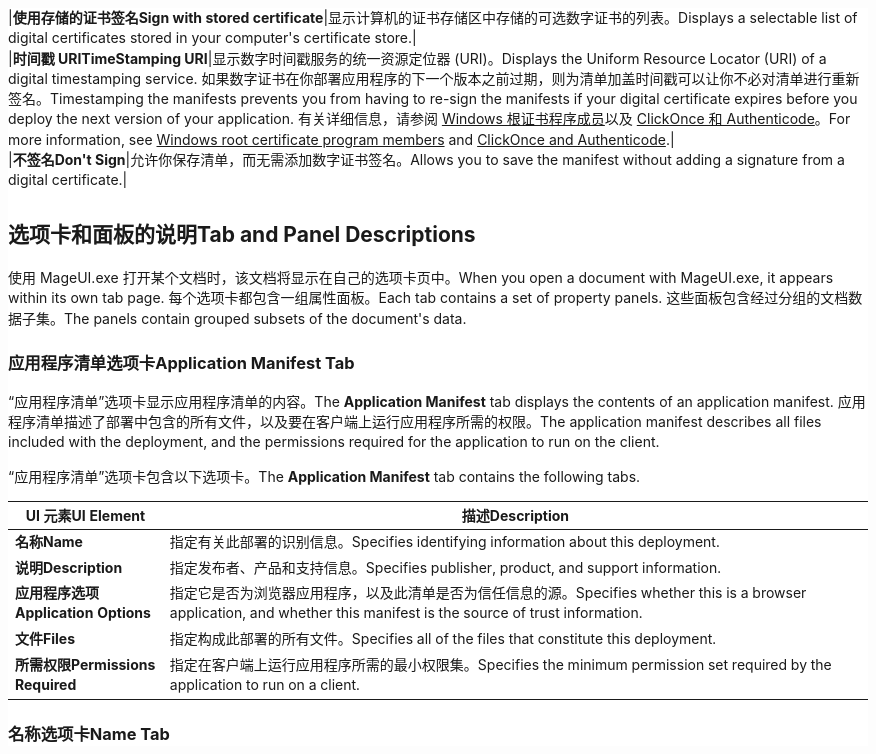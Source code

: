 |<span data-ttu-id="6a272-214">**使用存储的证书签名**</span><span class="sxs-lookup"><span data-stu-id="6a272-214">**Sign with stored certificate**</span></span>|<span data-ttu-id="6a272-215">显示计算机的证书存储区中存储的可选数字证书的列表。</span><span class="sxs-lookup"><span data-stu-id="6a272-215">Displays a selectable list of digital certificates stored in your computer's certificate store.</span></span>|  
|<span data-ttu-id="6a272-216">**时间戳 URI**</span><span class="sxs-lookup"><span data-stu-id="6a272-216">**TimeStamping URI**</span></span>|<span data-ttu-id="6a272-217">显示数字时间戳服务的统一资源定位器 (URI)。</span><span class="sxs-lookup"><span data-stu-id="6a272-217">Displays the Uniform Resource Locator (URI) of a digital timestamping service.</span></span> <span data-ttu-id="6a272-218">如果数字证书在你部署应用程序的下一个版本之前过期，则为清单加盖时间戳可以让你不必对清单进行重新签名。</span><span class="sxs-lookup"><span data-stu-id="6a272-218">Timestamping the manifests prevents you from having to re-sign the manifests if your digital certificate expires before you deploy the next version of your application.</span></span> <span data-ttu-id="6a272-219">有关详细信息，请参阅 [Windows 根证书程序成员](https://go.microsoft.com/fwlink/?LinkId=159000)以及 [ClickOnce 和 Authenticode](/visualstudio/deployment/clickonce-and-authenticode)。</span><span class="sxs-lookup"><span data-stu-id="6a272-219">For more information, see [Windows root certificate program members](https://go.microsoft.com/fwlink/?LinkId=159000) and [ClickOnce and Authenticode](/visualstudio/deployment/clickonce-and-authenticode).</span></span>|  
|<span data-ttu-id="6a272-220">**不签名**</span><span class="sxs-lookup"><span data-stu-id="6a272-220">**Don't Sign**</span></span>|<span data-ttu-id="6a272-221">允许你保存清单，而无需添加数字证书签名。</span><span class="sxs-lookup"><span data-stu-id="6a272-221">Allows you to save the manifest without adding a signature from a digital certificate.</span></span>|  
  
## <a name="tab-and-panel-descriptions"></a><span data-ttu-id="6a272-222">选项卡和面板的说明</span><span class="sxs-lookup"><span data-stu-id="6a272-222">Tab and Panel Descriptions</span></span>  
 <span data-ttu-id="6a272-223">使用 MageUI.exe 打开某个文档时，该文档将显示在自己的选项卡页中。</span><span class="sxs-lookup"><span data-stu-id="6a272-223">When you open a document with MageUI.exe, it appears within its own tab page.</span></span> <span data-ttu-id="6a272-224">每个选项卡都包含一组属性面板。</span><span class="sxs-lookup"><span data-stu-id="6a272-224">Each tab contains a set of property panels.</span></span> <span data-ttu-id="6a272-225">这些面板包含经过分组的文档数据子集。</span><span class="sxs-lookup"><span data-stu-id="6a272-225">The panels contain grouped subsets of the document's data.</span></span>  
  
### <a name="application-manifest-tab"></a><span data-ttu-id="6a272-226">应用程序清单选项卡</span><span class="sxs-lookup"><span data-stu-id="6a272-226">Application Manifest Tab</span></span>  
 <span data-ttu-id="6a272-227">“应用程序清单”选项卡显示应用程序清单的内容。</span><span class="sxs-lookup"><span data-stu-id="6a272-227">The **Application Manifest** tab displays the contents of an application manifest.</span></span> <span data-ttu-id="6a272-228">应用程序清单描述了部署中包含的所有文件，以及要在客户端上运行应用程序所需的权限。</span><span class="sxs-lookup"><span data-stu-id="6a272-228">The application manifest describes all files included with the deployment, and the permissions required for the application to run on the client.</span></span>  
  
 <span data-ttu-id="6a272-229">“应用程序清单”选项卡包含以下选项卡。</span><span class="sxs-lookup"><span data-stu-id="6a272-229">The **Application Manifest** tab contains the following tabs.</span></span>  
  
|<span data-ttu-id="6a272-230">UI 元素</span><span class="sxs-lookup"><span data-stu-id="6a272-230">UI Element</span></span>|<span data-ttu-id="6a272-231">描述</span><span class="sxs-lookup"><span data-stu-id="6a272-231">Description</span></span>|  
|----------------|-----------------|  
|<span data-ttu-id="6a272-232">**名称**</span><span class="sxs-lookup"><span data-stu-id="6a272-232">**Name**</span></span>|<span data-ttu-id="6a272-233">指定有关此部署的识别信息。</span><span class="sxs-lookup"><span data-stu-id="6a272-233">Specifies identifying information about this deployment.</span></span>|  
|<span data-ttu-id="6a272-234">**说明**</span><span class="sxs-lookup"><span data-stu-id="6a272-234">**Description**</span></span>|<span data-ttu-id="6a272-235">指定发布者、产品和支持信息。</span><span class="sxs-lookup"><span data-stu-id="6a272-235">Specifies publisher, product, and support information.</span></span>|  
|<span data-ttu-id="6a272-236">**应用程序选项**</span><span class="sxs-lookup"><span data-stu-id="6a272-236">**Application Options**</span></span>|<span data-ttu-id="6a272-237">指定它是否为浏览器应用程序，以及此清单是否为信任信息的源。</span><span class="sxs-lookup"><span data-stu-id="6a272-237">Specifies whether this is a browser application, and whether this manifest is the source of trust information.</span></span>|  
|<span data-ttu-id="6a272-238">**文件**</span><span class="sxs-lookup"><span data-stu-id="6a272-238">**Files**</span></span>|<span data-ttu-id="6a272-239">指定构成此部署的所有文件。</span><span class="sxs-lookup"><span data-stu-id="6a272-239">Specifies all of the files that constitute this deployment.</span></span>|  
|<span data-ttu-id="6a272-240">**所需权限**</span><span class="sxs-lookup"><span data-stu-id="6a272-240">**Permissions Required**</span></span>|<span data-ttu-id="6a272-241">指定在客户端上运行应用程序所需的最小权限集。</span><span class="sxs-lookup"><span data-stu-id="6a272-241">Specifies the minimum permission set required by the application to run on a client.</span></span>|  
  
### <a name="name-tab"></a><span data-ttu-id="6a272-242">名称选项卡</span><span class="sxs-lookup"><span data-stu-id="6a272-242">Name Tab</span></span>  